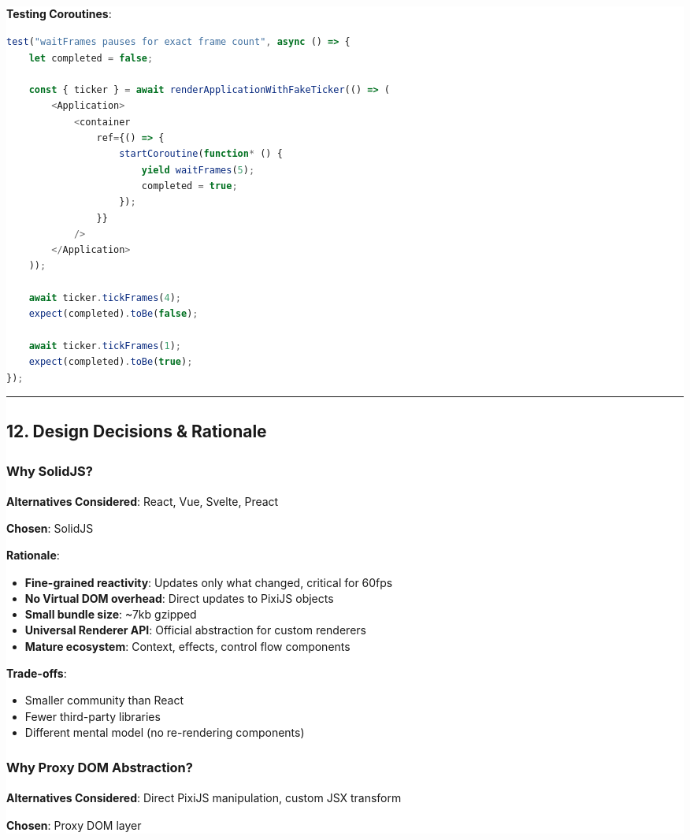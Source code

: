 **Testing Coroutines**:
```typescript
test("waitFrames pauses for exact frame count", async () => {
    let completed = false;

    const { ticker } = await renderApplicationWithFakeTicker(() => (
        <Application>
            <container
                ref={() => {
                    startCoroutine(function* () {
                        yield waitFrames(5);
                        completed = true;
                    });
                }}
            />
        </Application>
    ));

    await ticker.tickFrames(4);
    expect(completed).toBe(false);

    await ticker.tickFrames(1);
    expect(completed).toBe(true);
});
```

---

## 12. Design Decisions & Rationale

### Why SolidJS?

**Alternatives Considered**: React, Vue, Svelte, Preact

**Chosen**: SolidJS

**Rationale**:
- **Fine-grained reactivity**: Updates only what changed, critical for 60fps
- **No Virtual DOM overhead**: Direct updates to PixiJS objects
- **Small bundle size**: ~7kb gzipped
- **Universal Renderer API**: Official abstraction for custom renderers
- **Mature ecosystem**: Context, effects, control flow components

**Trade-offs**:
- Smaller community than React
- Fewer third-party libraries
- Different mental model (no re-rendering components)

### Why Proxy DOM Abstraction?

**Alternatives Considered**: Direct PixiJS manipulation, custom JSX transform

**Chosen**: Proxy DOM layer
